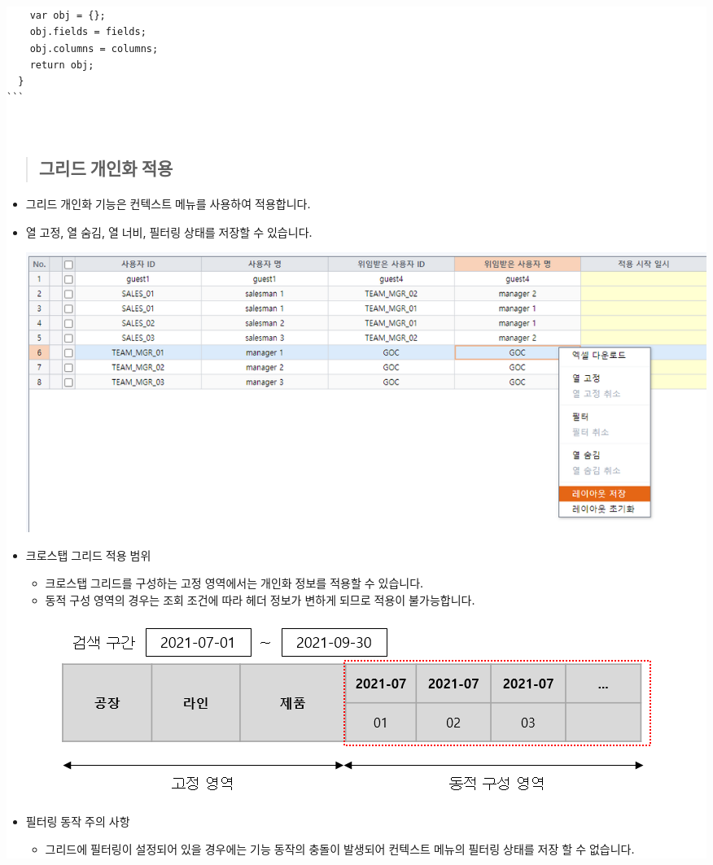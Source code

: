         var obj = {};
        obj.fields = fields;
        obj.columns = columns;
        return obj;
      }
    ```

<br>

> ## 그리드 개인화 적용
  - 그리드 개인화 기능은 컨텍스트 메뉴를 사용하여 적용합니다. <br>
  - 열 고정, 열 숨김, 열 너비, 필터링 상태를 저장할 수 있습니다.<br>
  
    ![Gantt Screenshot](./images/grid_contextmenu_psnl.PNG)
  - 크로스탭 그리드 적용 범위
    - 크로스탭 그리드를 구성하는 고정 영역에서는 개인화 정보를 적용할 수 있습니다.
    - 동적 구성 영역의 경우는 조회 조건에 따라 헤더 정보가 변하게 되므로 적용이 불가능합니다. 
    ![Gantt Screenshot](./images/grid_contextmenu_crosstab.PNG)
  - 필터링 동작 주의 사항
    - 그리드에 필터링이 설정되어 있을 경우에는 기능 동작의 충돌이 발생되어 컨텍스트 메뉴의 필터링 상태를 저장 할 수 없습니다. <br>